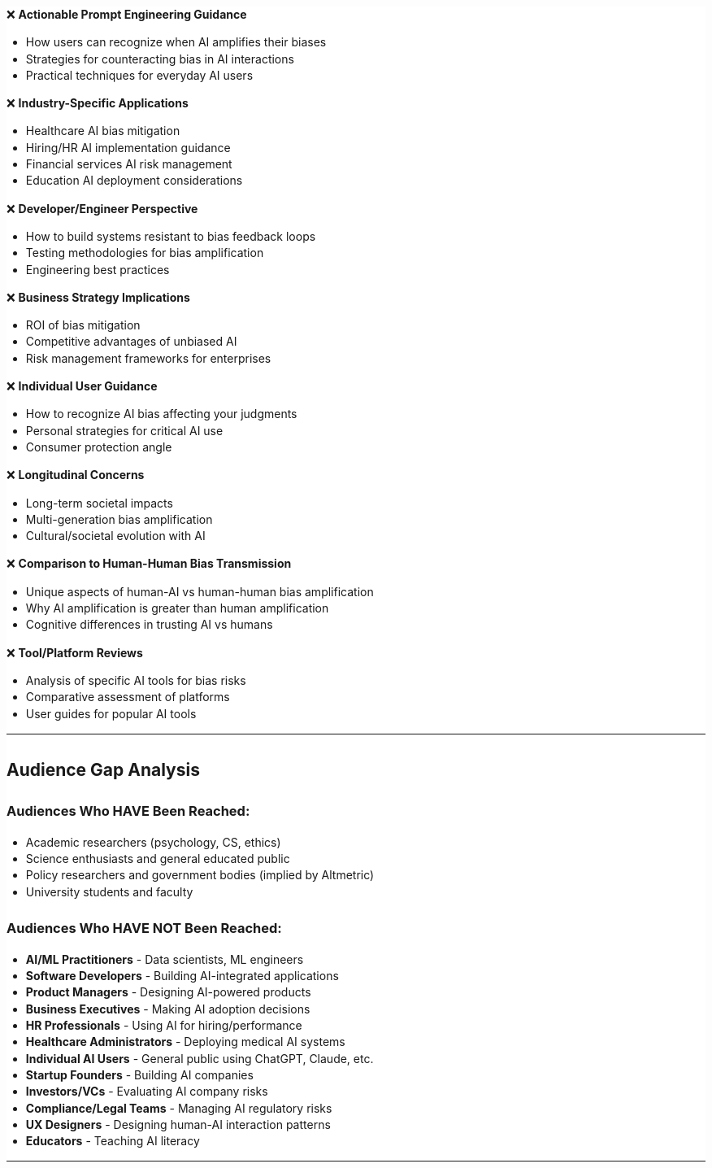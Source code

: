 ❌ **Actionable Prompt Engineering Guidance**
- How users can recognize when AI amplifies their biases
- Strategies for counteracting bias in AI interactions
- Practical techniques for everyday AI users

❌ **Industry-Specific Applications**
- Healthcare AI bias mitigation
- Hiring/HR AI implementation guidance
- Financial services AI risk management
- Education AI deployment considerations

❌ **Developer/Engineer Perspective**
- How to build systems resistant to bias feedback loops
- Testing methodologies for bias amplification
- Engineering best practices

❌ **Business Strategy Implications**
- ROI of bias mitigation
- Competitive advantages of unbiased AI
- Risk management frameworks for enterprises

❌ **Individual User Guidance**
- How to recognize AI bias affecting your judgments
- Personal strategies for critical AI use
- Consumer protection angle

❌ **Longitudinal Concerns**
- Long-term societal impacts
- Multi-generation bias amplification
- Cultural/societal evolution with AI

❌ **Comparison to Human-Human Bias Transmission**
- Unique aspects of human-AI vs human-human bias amplification
- Why AI amplification is greater than human amplification
- Cognitive differences in trusting AI vs humans

❌ **Tool/Platform Reviews**
- Analysis of specific AI tools for bias risks
- Comparative assessment of platforms
- User guides for popular AI tools

---

## Audience Gap Analysis

### Audiences Who HAVE Been Reached:
- Academic researchers (psychology, CS, ethics)
- Science enthusiasts and general educated public
- Policy researchers and government bodies (implied by Altmetric)
- University students and faculty

### Audiences Who HAVE NOT Been Reached:
- **AI/ML Practitioners** - Data scientists, ML engineers
- **Software Developers** - Building AI-integrated applications
- **Product Managers** - Designing AI-powered products
- **Business Executives** - Making AI adoption decisions
- **HR Professionals** - Using AI for hiring/performance
- **Healthcare Administrators** - Deploying medical AI systems
- **Individual AI Users** - General public using ChatGPT, Claude, etc.
- **Startup Founders** - Building AI companies
- **Investors/VCs** - Evaluating AI company risks
- **Compliance/Legal Teams** - Managing AI regulatory risks
- **UX Designers** - Designing human-AI interaction patterns
- **Educators** - Teaching AI literacy

---